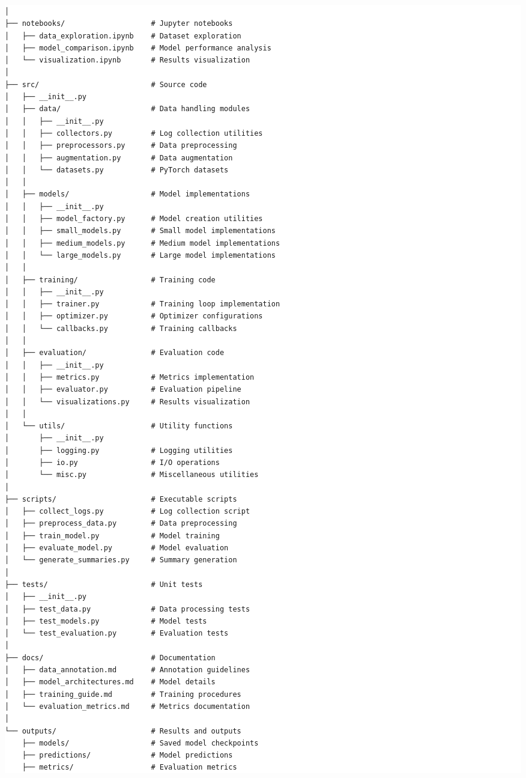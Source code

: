 ```
│
├── notebooks/                    # Jupyter notebooks
│   ├── data_exploration.ipynb    # Dataset exploration
│   ├── model_comparison.ipynb    # Model performance analysis
│   └── visualization.ipynb       # Results visualization
│
├── src/                          # Source code
│   ├── __init__.py
│   ├── data/                     # Data handling modules
│   │   ├── __init__.py
│   │   ├── collectors.py         # Log collection utilities
│   │   ├── preprocessors.py      # Data preprocessing
│   │   ├── augmentation.py       # Data augmentation
│   │   └── datasets.py           # PyTorch datasets
│   │
│   ├── models/                   # Model implementations
│   │   ├── __init__.py
│   │   ├── model_factory.py      # Model creation utilities
│   │   ├── small_models.py       # Small model implementations
│   │   ├── medium_models.py      # Medium model implementations
│   │   └── large_models.py       # Large model implementations
│   │
│   ├── training/                 # Training code
│   │   ├── __init__.py
│   │   ├── trainer.py            # Training loop implementation
│   │   ├── optimizer.py          # Optimizer configurations
│   │   └── callbacks.py          # Training callbacks
│   │
│   ├── evaluation/               # Evaluation code
│   │   ├── __init__.py
│   │   ├── metrics.py            # Metrics implementation
│   │   ├── evaluator.py          # Evaluation pipeline
│   │   └── visualizations.py     # Results visualization
│   │
│   └── utils/                    # Utility functions
│       ├── __init__.py
│       ├── logging.py            # Logging utilities
│       ├── io.py                 # I/O operations
│       └── misc.py               # Miscellaneous utilities
│
├── scripts/                      # Executable scripts
│   ├── collect_logs.py           # Log collection script
│   ├── preprocess_data.py        # Data preprocessing
│   ├── train_model.py            # Model training
│   ├── evaluate_model.py         # Model evaluation
│   └── generate_summaries.py     # Summary generation
│
├── tests/                        # Unit tests
│   ├── __init__.py
│   ├── test_data.py              # Data processing tests
│   ├── test_models.py            # Model tests
│   └── test_evaluation.py        # Evaluation tests
│
├── docs/                         # Documentation
│   ├── data_annotation.md        # Annotation guidelines
│   ├── model_architectures.md    # Model details
│   ├── training_guide.md         # Training procedures
│   └── evaluation_metrics.md     # Metrics documentation
│
└── outputs/                      # Results and outputs
    ├── models/                   # Saved model checkpoints
    ├── predictions/              # Model predictions
    ├── metrics/                  # Evaluation metrics
```